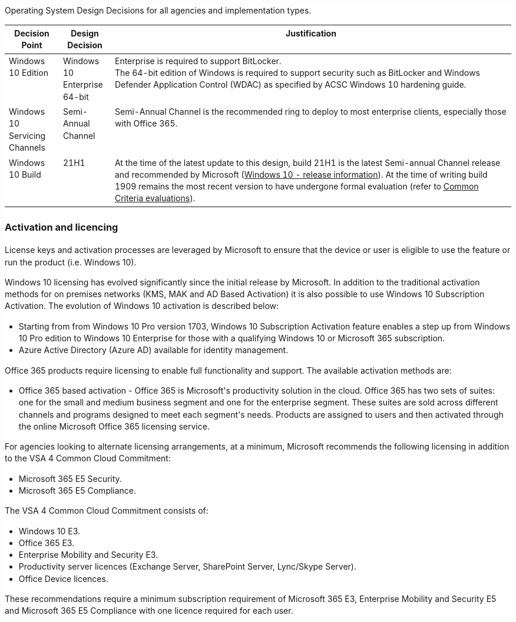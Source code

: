Operating System Design Decisions for all agencies and implementation types.

Decision Point | Design Decision | Justification
--- | --- | ---
Windows 10 Edition | Windows 10 Enterprise 64-bit | Enterprise is required to support BitLocker.<br>The 64-bit edition of Windows is required to support security such as BitLocker and Windows Defender Application Control (WDAC) as specified by ACSC Windows 10 hardening guide.
Windows 10 Servicing Channels | Semi-Annual Channel | Semi-Annual Channel is the recommended ring to deploy to most enterprise clients, especially those with Office 365. 
Windows 10 Build | 21H1 | At the time of the latest update to this design, build 21H1 is the latest Semi-annual Channel release and recommended by Microsoft ([Windows 10 - release information](https://docs.microsoft.com/en-us/windows/release-health/release-information)). At the time of writing build 1909 remains the most recent version to have undergone formal evaluation (refer to [Common Criteria evaluations](https://www.commoncriteriaportal.org/products/)). 

### Activation and licencing

License keys and activation processes are leveraged by Microsoft to ensure that the device or user is eligible to use the feature or run the product (i.e. Windows 10).

Windows 10 licensing has evolved significantly since the initial release by Microsoft. In addition to the traditional activation methods for on premises networks (KMS, MAK and AD Based Activation) it is also possible to use Windows 10 Subscription Activation. The evolution of Windows 10 activation is described below:

* Starting from from Windows 10 Pro version 1703, Windows 10 Subscription Activation feature enables a step up from Windows 10 Pro edition to Windows 10 Enterprise for those with a qualifying Windows 10 or Microsoft 365 subscription.
* Azure Active Directory (Azure AD) available for identity management.

Office 365 products require licensing to enable full functionality and support. The available activation methods are:

* Office 365 based activation - Office 365 is Microsoft's productivity solution in the cloud. Office 365 has two sets of suites: one for the small and medium business segment and one for the enterprise segment. These suites are sold across different channels and programs designed to meet each segment's needs. Products are assigned to users and then activated through the online Microsoft Office 365 licensing service.

For agencies looking to alternate licensing arrangements, at a minimum, Microsoft recommends the following licensing in addition to the VSA 4 Common Cloud Commitment:

* Microsoft 365 E5 Security.
* Microsoft 365 E5 Compliance.

The VSA 4 Common Cloud Commitment consists of:

* Windows 10 E3.
* Office 365 E3.
* Enterprise Mobility and Security E3.
* Productivity server licences (Exchange Server, SharePoint Server, Lync/Skype Server).
* Office Device licences.

These recommendations require a minimum subscription requirement of Microsoft 365 E3, Enterprise Mobility and Security E5 and Microsoft 365 E5 Compliance with one licence required for each user.
